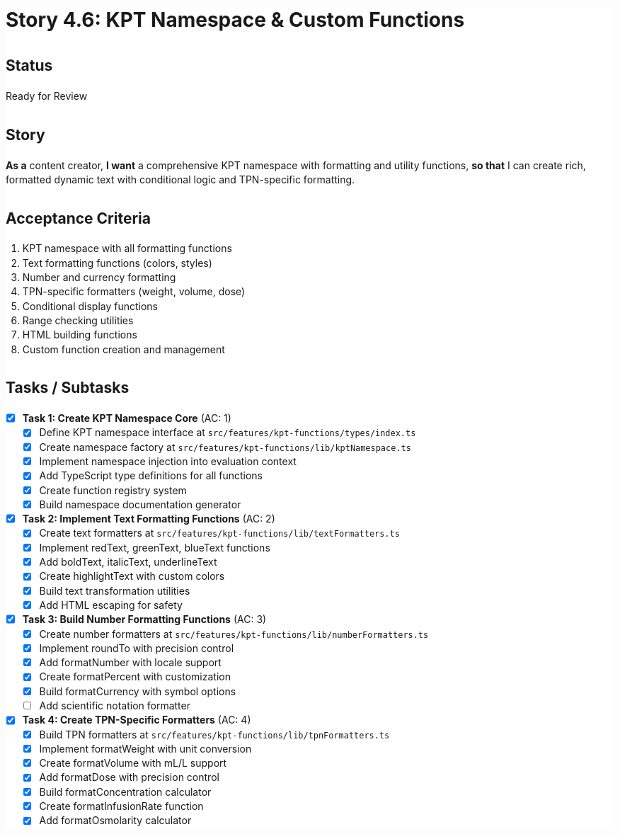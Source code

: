 # Story 4.6: KPT Namespace & Custom Functions

## Status
Ready for Review

## Story
**As a** content creator,
**I want** a comprehensive KPT namespace with formatting and utility functions,
**so that** I can create rich, formatted dynamic text with conditional logic and TPN-specific formatting.

## Acceptance Criteria
1. KPT namespace with all formatting functions
2. Text formatting functions (colors, styles)
3. Number and currency formatting
4. TPN-specific formatters (weight, volume, dose)
5. Conditional display functions
6. Range checking utilities
7. HTML building functions
8. Custom function creation and management

## Tasks / Subtasks
- [x] **Task 1: Create KPT Namespace Core** (AC: 1)
  - [x] Define KPT namespace interface at `src/features/kpt-functions/types/index.ts`
  - [x] Create namespace factory at `src/features/kpt-functions/lib/kptNamespace.ts`
  - [x] Implement namespace injection into evaluation context
  - [x] Add TypeScript type definitions for all functions
  - [x] Create function registry system
  - [x] Build namespace documentation generator

- [x] **Task 2: Implement Text Formatting Functions** (AC: 2)
  - [x] Create text formatters at `src/features/kpt-functions/lib/textFormatters.ts`
  - [x] Implement redText, greenText, blueText functions
  - [x] Add boldText, italicText, underlineText
  - [x] Create highlightText with custom colors
  - [x] Build text transformation utilities
  - [x] Add HTML escaping for safety

- [x] **Task 3: Build Number Formatting Functions** (AC: 3)
  - [x] Create number formatters at `src/features/kpt-functions/lib/numberFormatters.ts`
  - [x] Implement roundTo with precision control
  - [x] Add formatNumber with locale support
  - [x] Create formatPercent with customization
  - [x] Build formatCurrency with symbol options
  - [ ] Add scientific notation formatter

- [x] **Task 4: Create TPN-Specific Formatters** (AC: 4)
  - [x] Build TPN formatters at `src/features/kpt-functions/lib/tpnFormatters.ts`
  - [x] Implement formatWeight with unit conversion
  - [x] Create formatVolume with mL/L support
  - [x] Add formatDose with precision control
  - [x] Build formatConcentration calculator
  - [x] Create formatInfusionRate function
  - [x] Add formatOsmolarity calculator
